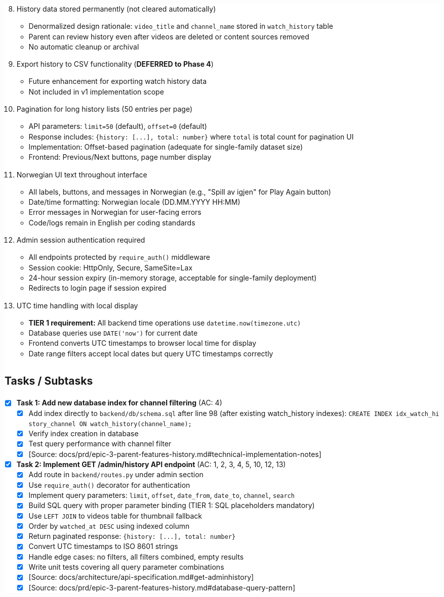 8. History data stored permanently (not cleared automatically)
   - Denormalized design rationale: `video_title` and `channel_name` stored in `watch_history` table
   - Parent can review history even after videos are deleted or content sources removed
   - No automatic cleanup or archival

9. Export history to CSV functionality (**DEFERRED to Phase 4**)
   - Future enhancement for exporting watch history data
   - Not included in v1 implementation scope

10. Pagination for long history lists (50 entries per page)
    - API parameters: `limit=50` (default), `offset=0` (default)
    - Response includes: `{history: [...], total: number}` where `total` is total count for pagination UI
    - Implementation: Offset-based pagination (adequate for single-family dataset size)
    - Frontend: Previous/Next buttons, page number display

11. Norwegian UI text throughout interface
    - All labels, buttons, and messages in Norwegian (e.g., "Spill av igjen" for Play Again button)
    - Date/time formatting: Norwegian locale (DD.MM.YYYY HH:MM)
    - Error messages in Norwegian for user-facing errors
    - Code/logs remain in English per coding standards

12. Admin session authentication required
    - All endpoints protected by `require_auth()` middleware
    - Session cookie: HttpOnly, Secure, SameSite=Lax
    - 24-hour session expiry (in-memory storage, acceptable for single-family deployment)
    - Redirects to login page if session expired

13. UTC time handling with local display
    - **TIER 1 requirement:** All backend time operations use `datetime.now(timezone.utc)`
    - Database queries use `DATE('now')` for current date
    - Frontend converts UTC timestamps to browser local time for display
    - Date range filters accept local dates but query UTC timestamps correctly

## Tasks / Subtasks

- [x] **Task 1: Add new database index for channel filtering** (AC: 4)
  - [x] Add index directly to `backend/db/schema.sql` after line 98 (after existing watch_history indexes): `CREATE INDEX idx_watch_history_channel ON watch_history(channel_name);`
  - [x] Verify index creation in database
  - [x] Test query performance with channel filter
  - [x] [Source: docs/prd/epic-3-parent-features-history.md#technical-implementation-notes]

- [x] **Task 2: Implement GET /admin/history API endpoint** (AC: 1, 2, 3, 4, 5, 10, 12, 13)
  - [x] Add route in `backend/routes.py` under admin section
  - [x] Use `require_auth()` decorator for authentication
  - [x] Implement query parameters: `limit`, `offset`, `date_from`, `date_to`, `channel`, `search`
  - [x] Build SQL query with proper parameter binding (TIER 1: SQL placeholders mandatory)
  - [x] Use `LEFT JOIN` to videos table for thumbnail fallback
  - [x] Order by `watched_at DESC` using indexed column
  - [x] Return paginated response: `{history: [...], total: number}`
  - [x] Convert UTC timestamps to ISO 8601 strings
  - [x] Handle edge cases: no filters, all filters combined, empty results
  - [x] Write unit tests covering all query parameter combinations
  - [x] [Source: docs/architecture/api-specification.md#get-adminhistory]
  - [x] [Source: docs/prd/epic-3-parent-features-history.md#database-query-pattern]
